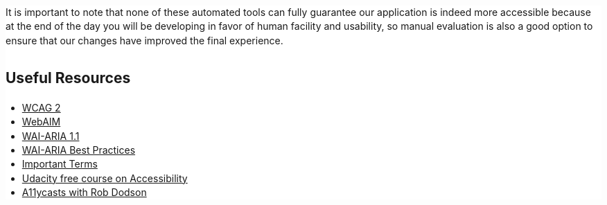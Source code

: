 It is important to note that none of these automated tools can fully guarantee our application is indeed more accessible because at the end of the day you will be developing in favor of human facility and usability, so manual evaluation is also a good option to ensure that our changes have improved the final experience.

## Useful Resources

- [WCAG 2](https://www.w3.org/TR/WCAG21/)
- [WebAIM](https://webaim.org/intro/)
- [WAI-ARIA 1.1](https://www.w3.org/TR/wai-aria-1.1/)
- [WAI-ARIA Best Practices](https://www.w3.org/TR/wai-aria-practices-1.1)
- [Important Terms](https://www.w3.org/TR/wai-aria-1.1/#terms)
- [Udacity free course on Accessibility](https://www.udacity.com/course/web-accessibility--ud891)
- [A11ycasts with Rob Dodson](https://www.youtube.com/watch?v=HtTyRajRuyY&list=PLNYkxOF6rcICWx0C9LVWWVqvHlYJyqw7g)
